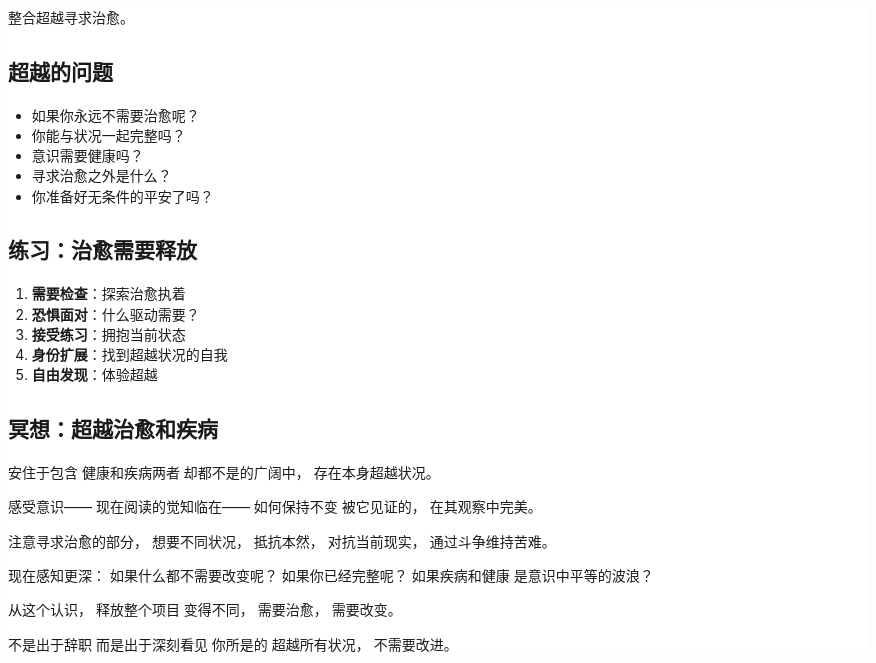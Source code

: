 整合超越寻求治愈。

## 超越的问题

- 如果你永远不需要治愈呢？
- 你能与状况一起完整吗？
- 意识需要健康吗？
- 寻求治愈之外是什么？
- 你准备好无条件的平安了吗？

## 练习：治愈需要释放

1. **需要检查**：探索治愈执着
2. **恐惧面对**：什么驱动需要？
3. **接受练习**：拥抱当前状态
4. **身份扩展**：找到超越状况的自我
5. **自由发现**：体验超越

## 冥想：超越治愈和疾病

安住于包含
健康和疾病两者
却都不是的广阔中，
存在本身超越状况。

感受意识——
现在阅读的觉知临在——
如何保持不变
被它见证的，
在其观察中完美。

注意寻求治愈的部分，
想要不同状况，
抵抗本然，
对抗当前现实，
通过斗争维持苦难。

现在感知更深：
如果什么都不需要改变呢？
如果你已经完整呢？
如果疾病和健康
是意识中平等的波浪？

从这个认识，
释放整个项目
变得不同，
需要治愈，
需要改变。

不是出于辞职
而是出于深刻看见
你所是的
超越所有状况，
不需要改进。
